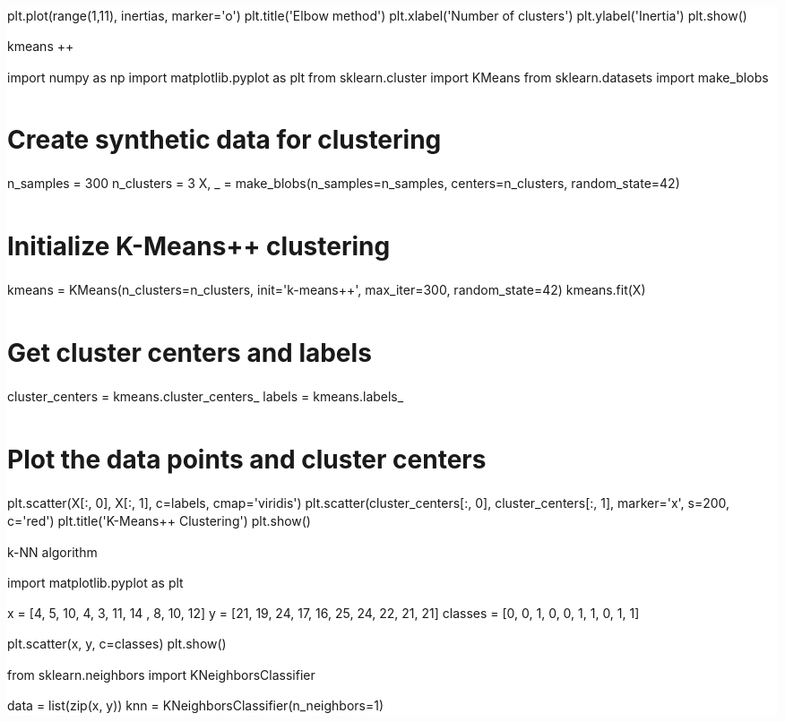 plt.plot(range(1,11), inertias, marker='o')
plt.title('Elbow method')
plt.xlabel('Number of clusters')
plt.ylabel('Inertia')
plt.show()


kmeans ++


import numpy as np
import matplotlib.pyplot as plt
from sklearn.cluster import KMeans
from sklearn.datasets import make_blobs

# Create synthetic data for clustering
n_samples = 300
n_clusters = 3
X, _ = make_blobs(n_samples=n_samples, centers=n_clusters, random_state=42)

# Initialize K-Means++ clustering
kmeans = KMeans(n_clusters=n_clusters, init='k-means++', max_iter=300, random_state=42)
kmeans.fit(X)

# Get cluster centers and labels
cluster_centers = kmeans.cluster_centers_
labels = kmeans.labels_

# Plot the data points and cluster centers
plt.scatter(X[:, 0], X[:, 1], c=labels, cmap='viridis')
plt.scatter(cluster_centers[:, 0], cluster_centers[:, 1], marker='x', s=200, c='red')
plt.title('K-Means++ Clustering')
plt.show()


k-NN algorithm

import matplotlib.pyplot as plt

x = [4, 5, 10, 4, 3, 11, 14 , 8, 10, 12]
y = [21, 19, 24, 17, 16, 25, 24, 22, 21, 21]
classes = [0, 0, 1, 0, 0, 1, 1, 0, 1, 1]

plt.scatter(x, y, c=classes)
plt.show()





from sklearn.neighbors import KNeighborsClassifier

data = list(zip(x, y))
knn = KNeighborsClassifier(n_neighbors=1)
